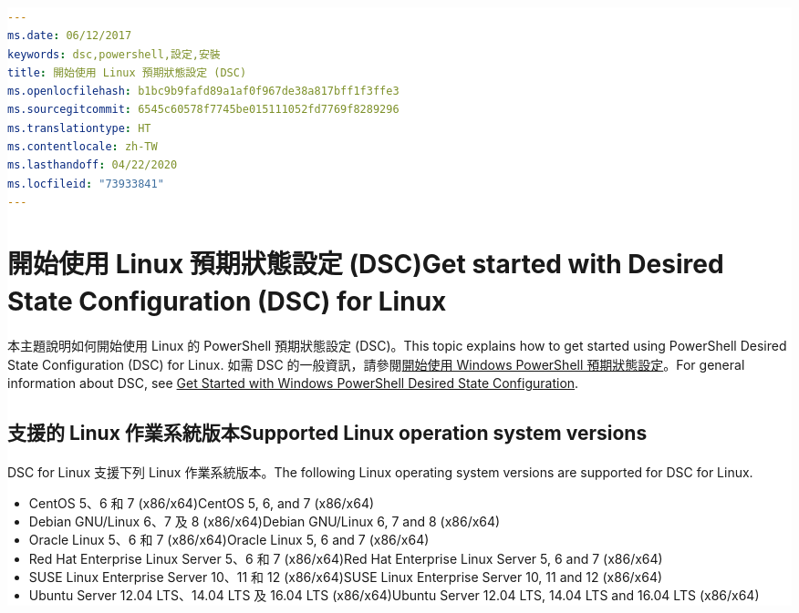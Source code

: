 ```yaml
---
ms.date: 06/12/2017
keywords: dsc,powershell,設定,安裝
title: 開始使用 Linux 預期狀態設定 (DSC)
ms.openlocfilehash: b1bc9b9fafd89a1af0f967de38a817bff1f3ffe3
ms.sourcegitcommit: 6545c60578f7745be015111052fd7769f8289296
ms.translationtype: HT
ms.contentlocale: zh-TW
ms.lasthandoff: 04/22/2020
ms.locfileid: "73933841"
---
```

# <a name="get-started-with-desired-state-configuration-dsc-for-linux"></a><span data-ttu-id="e6c26-103">開始使用 Linux 預期狀態設定 (DSC)</span><span class="sxs-lookup"><span data-stu-id="e6c26-103">Get started with Desired State Configuration (DSC) for Linux</span></span>

<span data-ttu-id="e6c26-104">本主題說明如何開始使用 Linux 的 PowerShell 預期狀態設定 (DSC)。</span><span class="sxs-lookup"><span data-stu-id="e6c26-104">This topic explains how to get started using PowerShell Desired State Configuration (DSC) for Linux.</span></span> <span data-ttu-id="e6c26-105">如需 DSC 的一般資訊，請參閱[開始使用 Windows PowerShell 預期狀態設定](../overview/overview.md)。</span><span class="sxs-lookup"><span data-stu-id="e6c26-105">For general information about DSC, see [Get Started with Windows PowerShell Desired State Configuration](../overview/overview.md).</span></span>

## <a name="supported-linux-operation-system-versions"></a><span data-ttu-id="e6c26-106">支援的 Linux 作業系統版本</span><span class="sxs-lookup"><span data-stu-id="e6c26-106">Supported Linux operation system versions</span></span>

<span data-ttu-id="e6c26-107">DSC for Linux 支援下列 Linux 作業系統版本。</span><span class="sxs-lookup"><span data-stu-id="e6c26-107">The following Linux operating system versions are supported for DSC for Linux.</span></span>

- <span data-ttu-id="e6c26-108">CentOS 5、6 和 7 (x86/x64)</span><span class="sxs-lookup"><span data-stu-id="e6c26-108">CentOS 5, 6, and 7 (x86/x64)</span></span>
- <span data-ttu-id="e6c26-109">Debian GNU/Linux 6、7 及 8 (x86/x64)</span><span class="sxs-lookup"><span data-stu-id="e6c26-109">Debian GNU/Linux 6, 7 and 8 (x86/x64)</span></span>
- <span data-ttu-id="e6c26-110">Oracle Linux 5、6 和 7 (x86/x64)</span><span class="sxs-lookup"><span data-stu-id="e6c26-110">Oracle Linux 5, 6 and 7 (x86/x64)</span></span>
- <span data-ttu-id="e6c26-111">Red Hat Enterprise Linux Server 5、6 和 7 (x86/x64)</span><span class="sxs-lookup"><span data-stu-id="e6c26-111">Red Hat Enterprise Linux Server 5, 6 and 7 (x86/x64)</span></span>
- <span data-ttu-id="e6c26-112">SUSE Linux Enterprise Server 10、11 和 12 (x86/x64)</span><span class="sxs-lookup"><span data-stu-id="e6c26-112">SUSE Linux Enterprise Server 10, 11 and 12 (x86/x64)</span></span>
- <span data-ttu-id="e6c26-113">Ubuntu Server 12.04 LTS、14.04 LTS 及 16.04 LTS (x86/x64)</span><span class="sxs-lookup"><span data-stu-id="e6c26-113">Ubuntu Server 12.04 LTS, 14.04 LTS and 16.04 LTS (x86/x64)</span></span>
